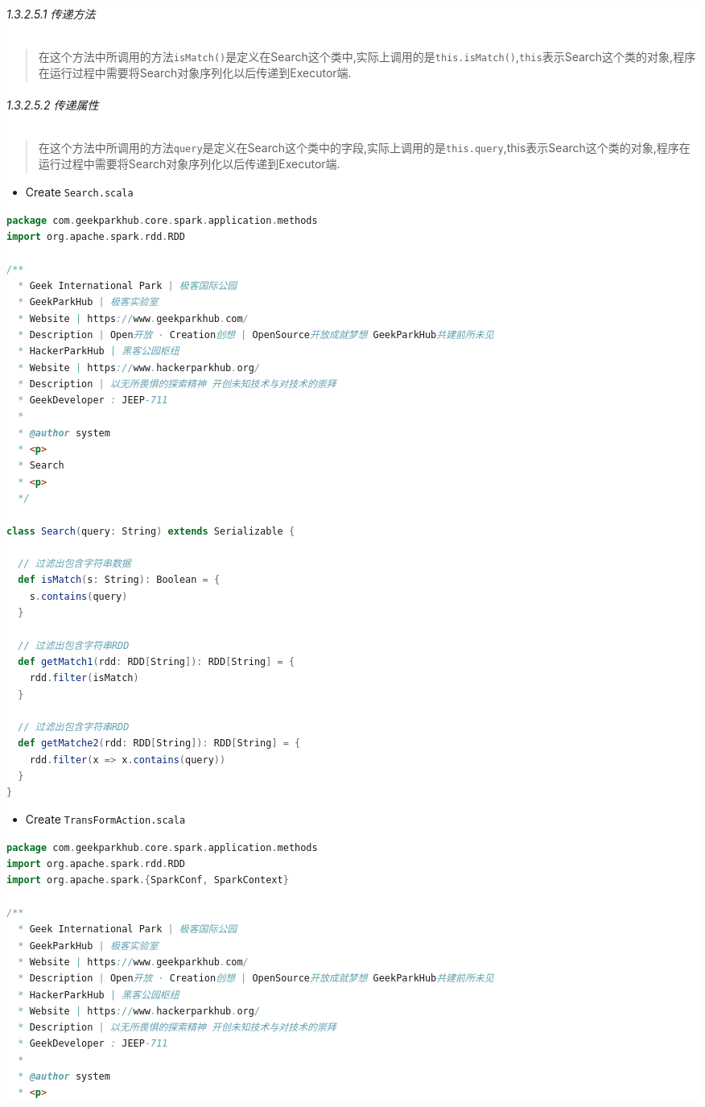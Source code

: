 ###### 1.3.2.5.1 传递方法
> 在这个方法中所调用的方法`isMatch()`是定义在Search这个类中,实际上调用的是`this.isMatch()`,`this`表示Search这个类的对象,程序在运行过程中需要将Search对象序列化以后传递到Executor端.
###### 1.3.2.5.2 传递属性
> 在这个方法中所调用的方法`query`是定义在Search这个类中的字段,实际上调用的是`this.query`,this表示Search这个类的对象,程序在运行过程中需要将Search对象序列化以后传递到Executor端.

- Create `Search.scala`
``` scala
package com.geekparkhub.core.spark.application.methods
import org.apache.spark.rdd.RDD

/**
  * Geek International Park | 极客国际公园
  * GeekParkHub | 极客实验室
  * Website | https://www.geekparkhub.com/
  * Description | Open开放 · Creation创想 | OpenSource开放成就梦想 GeekParkHub共建前所未见
  * HackerParkHub | 黑客公园枢纽
  * Website | https://www.hackerparkhub.org/
  * Description | 以无所畏惧的探索精神 开创未知技术与对技术的崇拜
  * GeekDeveloper : JEEP-711
  *
  * @author system
  * <p>
  * Search
  * <p>
  */

class Search(query: String) extends Serializable {

  // 过滤出包含字符串数据
  def isMatch(s: String): Boolean = {
    s.contains(query)
  }

  // 过滤出包含字符串RDD
  def getMatch1(rdd: RDD[String]): RDD[String] = {
    rdd.filter(isMatch)
  }

  // 过滤出包含字符串RDD
  def getMatche2(rdd: RDD[String]): RDD[String] = {
    rdd.filter(x => x.contains(query))
  }
}
```

- Create `TransFormAction.scala`
``` scala
package com.geekparkhub.core.spark.application.methods
import org.apache.spark.rdd.RDD
import org.apache.spark.{SparkConf, SparkContext}

/**
  * Geek International Park | 极客国际公园
  * GeekParkHub | 极客实验室
  * Website | https://www.geekparkhub.com/
  * Description | Open开放 · Creation创想 | OpenSource开放成就梦想 GeekParkHub共建前所未见
  * HackerParkHub | 黑客公园枢纽
  * Website | https://www.hackerparkhub.org/
  * Description | 以无所畏惧的探索精神 开创未知技术与对技术的崇拜
  * GeekDeveloper : JEEP-711
  *
  * @author system
  * <p>
```